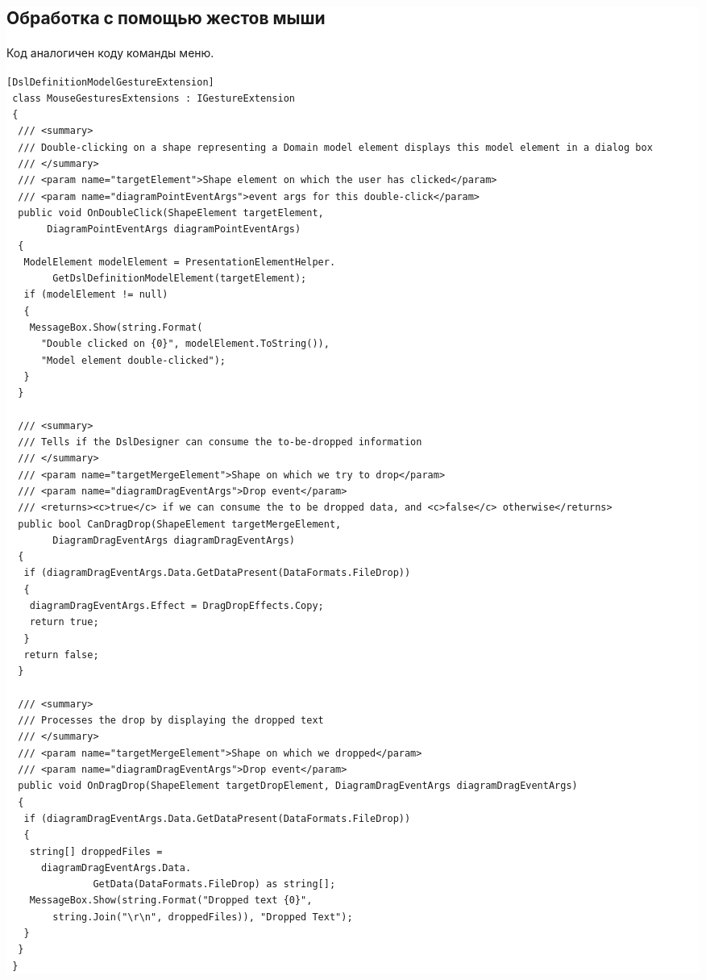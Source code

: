 ## <a name="handling-mouse-gestures"></a>Обработка с помощью жестов мыши  
 Код аналогичен коду команды меню.  
  
```  
[DslDefinitionModelGestureExtension]  
 class MouseGesturesExtensions : IGestureExtension  
 {  
  /// <summary>  
  /// Double-clicking on a shape representing a Domain model element displays this model element in a dialog box  
  /// </summary>  
  /// <param name="targetElement">Shape element on which the user has clicked</param>  
  /// <param name="diagramPointEventArgs">event args for this double-click</param>  
  public void OnDoubleClick(ShapeElement targetElement,  
       DiagramPointEventArgs diagramPointEventArgs)  
  {  
   ModelElement modelElement = PresentationElementHelper.  
        GetDslDefinitionModelElement(targetElement);  
   if (modelElement != null)  
   {  
    MessageBox.Show(string.Format(  
      "Double clicked on {0}", modelElement.ToString()),   
      "Model element double-clicked");  
   }  
  }  
  
  /// <summary>  
  /// Tells if the DslDesigner can consume the to-be-dropped information  
  /// </summary>  
  /// <param name="targetMergeElement">Shape on which we try to drop</param>  
  /// <param name="diagramDragEventArgs">Drop event</param>  
  /// <returns><c>true</c> if we can consume the to be dropped data, and <c>false</c> otherwise</returns>  
  public bool CanDragDrop(ShapeElement targetMergeElement,  
        DiagramDragEventArgs diagramDragEventArgs)  
  {  
   if (diagramDragEventArgs.Data.GetDataPresent(DataFormats.FileDrop))  
   {  
    diagramDragEventArgs.Effect = DragDropEffects.Copy;  
    return true;  
   }  
   return false;  
  }  
  
  /// <summary>  
  /// Processes the drop by displaying the dropped text  
  /// </summary>  
  /// <param name="targetMergeElement">Shape on which we dropped</param>  
  /// <param name="diagramDragEventArgs">Drop event</param>  
  public void OnDragDrop(ShapeElement targetDropElement, DiagramDragEventArgs diagramDragEventArgs)  
  {  
   if (diagramDragEventArgs.Data.GetDataPresent(DataFormats.FileDrop))  
   {  
    string[] droppedFiles =   
      diagramDragEventArgs.Data.  
               GetData(DataFormats.FileDrop) as string[];  
    MessageBox.Show(string.Format("Dropped text {0}",  
        string.Join("\r\n", droppedFiles)), "Dropped Text");  
   }  
  }  
 }  
```